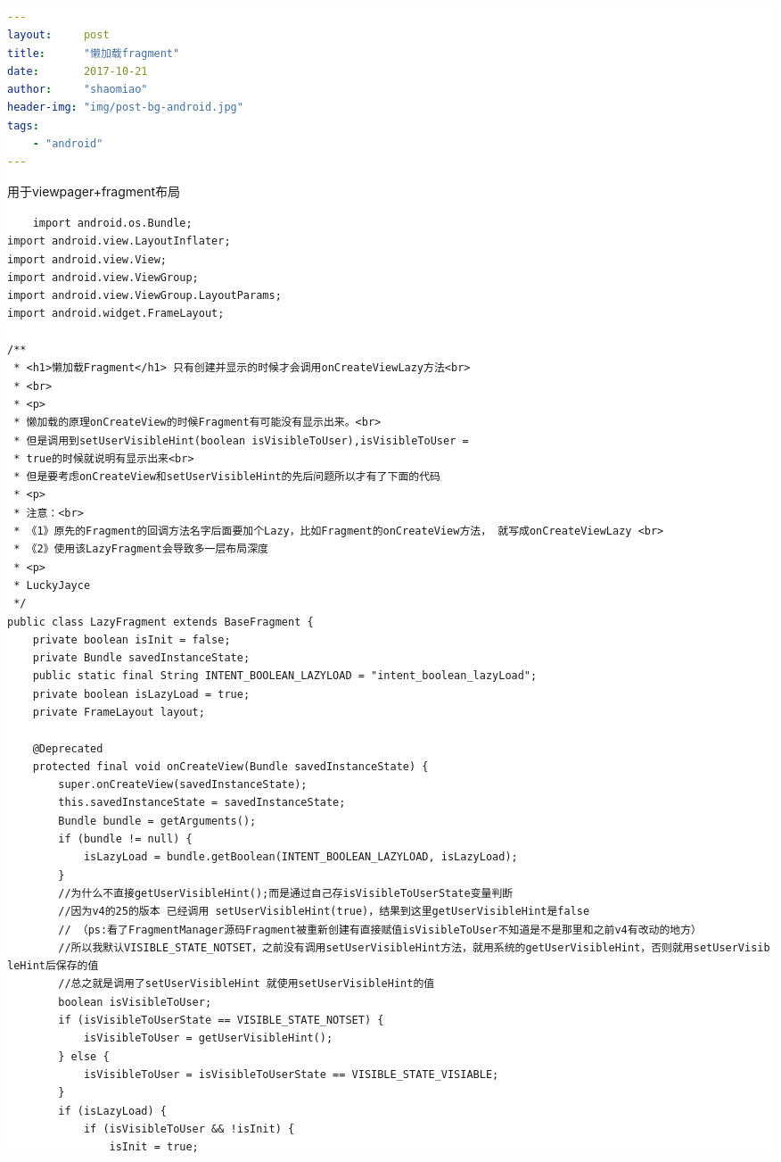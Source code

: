 ```yaml
---
layout:     post
title:      "懒加载fragment"
date:       2017-10-21
author:     "shaomiao"
header-img: "img/post-bg-android.jpg"
tags:
    - "android"
---
```

用于viewpager+fragment布局

		import android.os.Bundle;
	import android.view.LayoutInflater;
	import android.view.View;
	import android.view.ViewGroup;
	import android.view.ViewGroup.LayoutParams;
	import android.widget.FrameLayout;

	/**
	 * <h1>懒加载Fragment</h1> 只有创建并显示的时候才会调用onCreateViewLazy方法<br>
	 * <br>
	 * <p>
	 * 懒加载的原理onCreateView的时候Fragment有可能没有显示出来。<br>
	 * 但是调用到setUserVisibleHint(boolean isVisibleToUser),isVisibleToUser =
	 * true的时候就说明有显示出来<br>
	 * 但是要考虑onCreateView和setUserVisibleHint的先后问题所以才有了下面的代码
	 * <p>
	 * 注意：<br>
	 * 《1》原先的Fragment的回调方法名字后面要加个Lazy，比如Fragment的onCreateView方法， 就写成onCreateViewLazy <br>
	 * 《2》使用该LazyFragment会导致多一层布局深度
	 * <p>
	 * LuckyJayce
	 */
	public class LazyFragment extends BaseFragment {
		private boolean isInit = false;
		private Bundle savedInstanceState;
		public static final String INTENT_BOOLEAN_LAZYLOAD = "intent_boolean_lazyLoad";
		private boolean isLazyLoad = true;
		private FrameLayout layout;

		@Deprecated
		protected final void onCreateView(Bundle savedInstanceState) {
			super.onCreateView(savedInstanceState);
			this.savedInstanceState = savedInstanceState;
			Bundle bundle = getArguments();
			if (bundle != null) {
				isLazyLoad = bundle.getBoolean(INTENT_BOOLEAN_LAZYLOAD, isLazyLoad);
			}
			//为什么不直接getUserVisibleHint();而是通过自己存isVisibleToUserState变量判断
			//因为v4的25的版本 已经调用 setUserVisibleHint(true)，结果到这里getUserVisibleHint是false
			// （ps:看了FragmentManager源码Fragment被重新创建有直接赋值isVisibleToUser不知道是不是那里和之前v4有改动的地方）
			//所以我默认VISIBLE_STATE_NOTSET，之前没有调用setUserVisibleHint方法，就用系统的getUserVisibleHint，否则就用setUserVisibleHint后保存的值
			//总之就是调用了setUserVisibleHint 就使用setUserVisibleHint的值
			boolean isVisibleToUser;
			if (isVisibleToUserState == VISIBLE_STATE_NOTSET) {
				isVisibleToUser = getUserVisibleHint();
			} else {
				isVisibleToUser = isVisibleToUserState == VISIBLE_STATE_VISIABLE;
			}
			if (isLazyLoad) {
				if (isVisibleToUser && !isInit) {
					isInit = true;